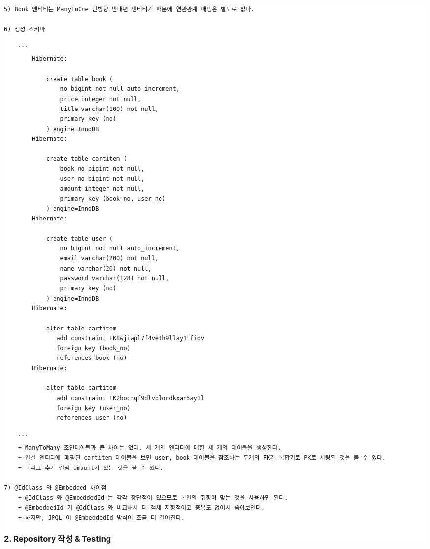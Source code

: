     5) Book 엔티티는 ManyToOne 단방향 반대편 엔티티기 때문에 연관관계 매핑은 별도로 없다.
    
    6) 생성 스키마
    
        ```
            Hibernate: 
                
                create table book (
                    no bigint not null auto_increment,
                    price integer not null,
                    title varchar(100) not null,
                    primary key (no)
                ) engine=InnoDB
            Hibernate: 
                
                create table cartitem (
                    book_no bigint not null,
                    user_no bigint not null,
                    amount integer not null,
                    primary key (book_no, user_no)
                ) engine=InnoDB
            Hibernate: 
                
                create table user (
                    no bigint not null auto_increment,
                    email varchar(200) not null,
                    name varchar(20) not null,
                    password varchar(128) not null,
                    primary key (no)
                ) engine=InnoDB
            Hibernate: 
                
                alter table cartitem 
                   add constraint FK8wjiwpl7f4veth9llay1tfiov 
                   foreign key (book_no) 
                   references book (no)
            Hibernate: 
                
                alter table cartitem 
                   add constraint FK2bocrqf9dlvblordkxan5ay1l 
                   foreign key (user_no) 
                   references user (no)     
       
        ```
        + ManyToMany 조인테이블과 큰 차이는 없다. 세 개의 엔티티에 대한 세 개의 테이블을 생성한다.
        + 연결 엔티티에 매핑된 cartitem 테이블을 보면 user, book 테이블을 참조하는 두개의 FK가 복합키로 PK로 세팅된 것을 볼 수 있다.
        + 그리고 추가 컬럼 amount가 있는 것을 볼 수 있다.
    
    7) @IdClass 와 @Embedded 차이점
        + @IdClass 와 @EmbeddedId 는 각각 장단점이 있으므로 본인의 취향에 맞는 것을 사용하면 된다.
        + @EmbeddedId 가 @IdClass 와 비교해서 더 객체 지향적이고 중복도 없어서 좋아보인다.
        + 하지만, JPQL 이 @EmbeddedId 방식이 조금 더 길어진다.
        
### 2. Repository 작성 & Testing
